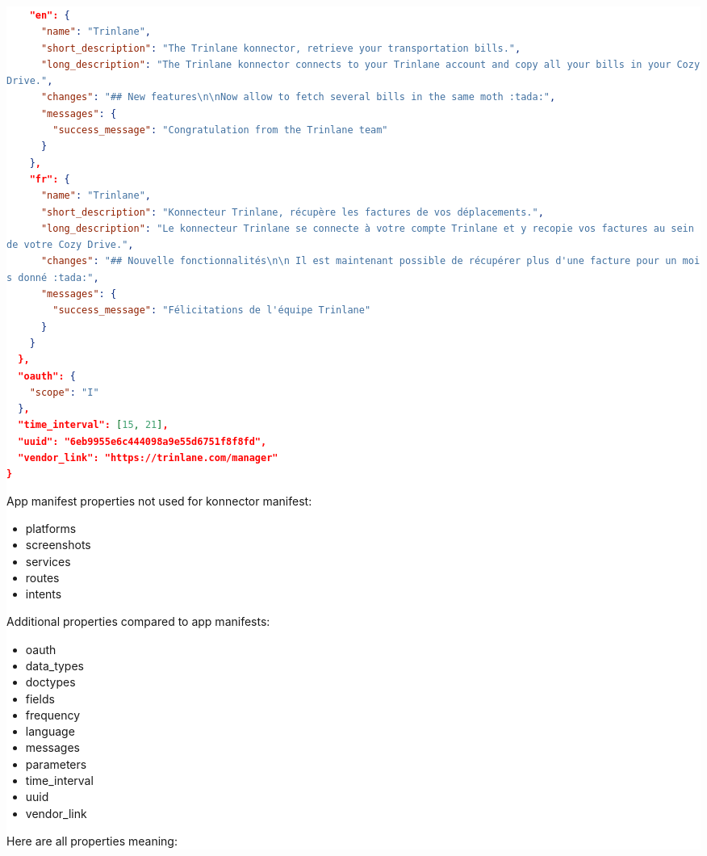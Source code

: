 ```json
    "en": {
      "name": "Trinlane",
      "short_description": "The Trinlane konnector, retrieve your transportation bills.",
      "long_description": "The Trinlane konnector connects to your Trinlane account and copy all your bills in your Cozy Drive.",
      "changes": "## New features\n\nNow allow to fetch several bills in the same moth :tada:",
      "messages": {
        "success_message": "Congratulation from the Trinlane team"
      }
    },
    "fr": {
      "name": "Trinlane",
      "short_description": "Konnecteur Trinlane, récupère les factures de vos déplacements.",
      "long_description": "Le konnecteur Trinlane se connecte à votre compte Trinlane et y recopie vos factures au sein de votre Cozy Drive.",
      "changes": "## Nouvelle fonctionnalités\n\n Il est maintenant possible de récupérer plus d'une facture pour un mois donné :tada:",
      "messages": {
        "success_message": "Félicitations de l'équipe Trinlane"
      }
    }
  },
  "oauth": {
    "scope": "I"
  },
  "time_interval": [15, 21],
  "uuid": "6eb9955e6c444098a9e55d6751f8f8fd",
  "vendor_link": "https://trinlane.com/manager"
}
```

App manifest properties not used for konnector manifest:
* platforms
* screenshots
* services
* routes
* intents

Additional properties compared to app manifests:
* oauth
* data_types
* doctypes
* fields
* frequency
* language
* messages
* parameters
* time_interval
* uuid
* vendor_link

Here are all properties meaning:
